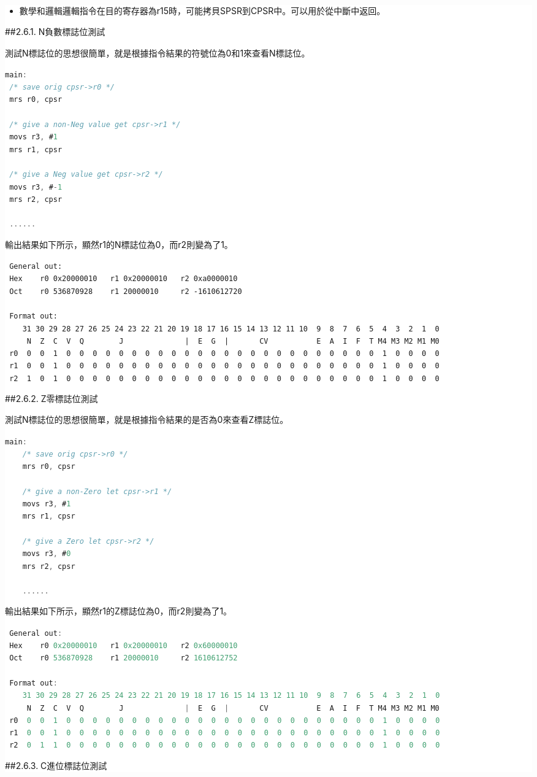 - 數學和邏輯邏輯指令在目的寄存器為r15時，可能拷貝SPSR到CPSR中。可以用於從中斷中返回。

##2.6.1. N負數標誌位測試

測試N標誌位的思想很簡單，就是根據指令結果的符號位為0和1來查看N標誌位。
```c
main:
 /* save orig cpsr->r0 */
 mrs r0, cpsr

 /* give a non-Neg value get cpsr->r1 */
 movs r3, #1
 mrs r1, cpsr

 /* give a Neg value get cpsr->r2 */
 movs r3, #-1
 mrs r2, cpsr

 ......
```
輸出結果如下所示，顯然r1的N標誌位為0，而r2則變為了1。
```
 General out:
 Hex    r0 0x20000010   r1 0x20000010   r2 0xa0000010
 Oct    r0 536870928    r1 20000010     r2 -1610612720

 Format out:
    31 30 29 28 27 26 25 24 23 22 21 20 19 18 17 16 15 14 13 12 11 10  9  8  7  6  5  4  3  2  1  0
     N  Z  C  V  Q        J              |  E  G  |       CV           E  A  I  F  T M4 M3 M2 M1 M0
 r0  0  0  1  0  0  0  0  0  0  0  0  0  0  0  0  0  0  0  0  0  0  0  0  0  0  0  0  1  0  0  0  0
 r1  0  0  1  0  0  0  0  0  0  0  0  0  0  0  0  0  0  0  0  0  0  0  0  0  0  0  0  1  0  0  0  0
 r2  1  0  1  0  0  0  0  0  0  0  0  0  0  0  0  0  0  0  0  0  0  0  0  0  0  0  0  1  0  0  0  0
```
##2.6.2. Z零標誌位測試

測試N標誌位的思想很簡單，就是根據指令結果的是否為0來查看Z標誌位。
```c
main:
    /* save orig cpsr->r0 */
    mrs r0, cpsr

    /* give a non-Zero let cpsr->r1 */
    movs r3, #1
    mrs r1, cpsr

    /* give a Zero let cpsr->r2 */
    movs r3, #0
    mrs r2, cpsr

    ......
```
輸出結果如下所示，顯然r1的Z標誌位為0，而r2則變為了1。
```c
 General out:
 Hex    r0 0x20000010   r1 0x20000010   r2 0x60000010
 Oct    r0 536870928    r1 20000010     r2 1610612752

 Format out:
    31 30 29 28 27 26 25 24 23 22 21 20 19 18 17 16 15 14 13 12 11 10  9  8  7  6  5  4  3  2  1  0
     N  Z  C  V  Q        J              |  E  G  |       CV           E  A  I  F  T M4 M3 M2 M1 M0
 r0  0  0  1  0  0  0  0  0  0  0  0  0  0  0  0  0  0  0  0  0  0  0  0  0  0  0  0  1  0  0  0  0
 r1  0  0  1  0  0  0  0  0  0  0  0  0  0  0  0  0  0  0  0  0  0  0  0  0  0  0  0  1  0  0  0  0
 r2  0  1  1  0  0  0  0  0  0  0  0  0  0  0  0  0  0  0  0  0  0  0  0  0  0  0  0  1  0  0  0  0
```
##2.6.3. C進位標誌位測試
